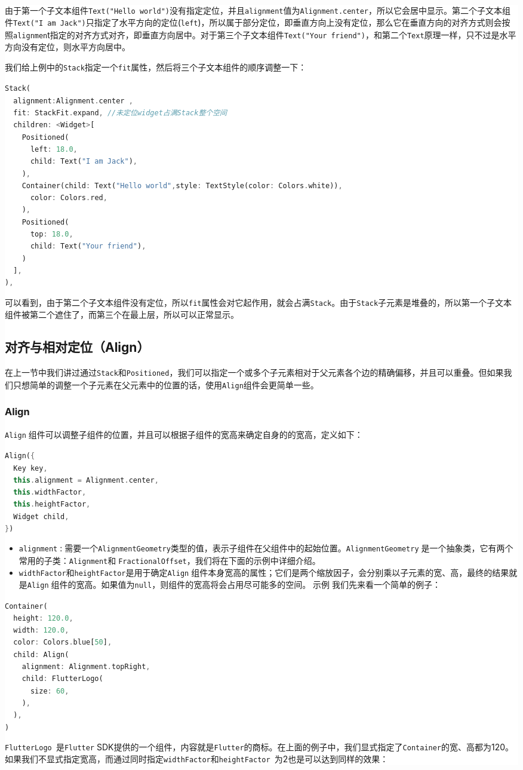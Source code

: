 ```dart
```
由于第一个子文本组件`Text("Hello world")`没有指定定位，并且`alignment`值为`Alignment.center`，所以它会居中显示。第二个子文本组件`Text("I am Jack")`只指定了水平方向的定位(`left`)，所以属于部分定位，即垂直方向上没有定位，那么它在垂直方向的对齐方式则会按照`alignmen`t指定的对齐方式对齐，即垂直方向居中。对于第三个子文本组件`Text("Your friend")`，和第二个`Text`原理一样，只不过是水平方向没有定位，则水平方向居中。  

我们给上例中的`Stack`指定一个`fit`属性，然后将三个子文本组件的顺序调整一下：
```dart
Stack(
  alignment:Alignment.center ,
  fit: StackFit.expand, //未定位widget占满Stack整个空间
  children: <Widget>[
    Positioned(
      left: 18.0,
      child: Text("I am Jack"),
    ),
    Container(child: Text("Hello world",style: TextStyle(color: Colors.white)),
      color: Colors.red,
    ),
    Positioned(
      top: 18.0,
      child: Text("Your friend"),
    )
  ],
),
```
可以看到，由于第二个子文本组件没有定位，所以`fit`属性会对它起作用，就会占满`Stack`。由于`Stack`子元素是堆叠的，所以第一个子文本组件被第二个遮住了，而第三个在最上层，所以可以正常显示。

## 对齐与相对定位（Align）
在上一节中我们讲过通过`Stack`和`Positioned`，我们可以指定一个或多个子元素相对于父元素各个边的精确偏移，并且可以重叠。但如果我们只想简单的调整一个子元素在父元素中的位置的话，使用`Align`组件会更简单一些。

### Align
`Align` 组件可以调整子组件的位置，并且可以根据子组件的宽高来确定自身的的宽高，定义如下：
```dart
Align({
  Key key,
  this.alignment = Alignment.center,
  this.widthFactor,
  this.heightFactor,
  Widget child,
})
```
- `alignment` : 需要一个`AlignmentGeometry`类型的值，表示子组件在父组件中的起始位置。`AlignmentGeometry` 是一个抽象类，它有两个常用的子类：`Alignment`和 `FractionalOffset`，我们将在下面的示例中详细介绍。
- `widthFactor`和`heightFactor`是用于确定`Align` 组件本身宽高的属性；它们是两个缩放因子，会分别乘以子元素的宽、高，最终的结果就是`Align` 组件的宽高。如果值为`null`，则组件的宽高将会占用尽可能多的空间。
示例
我们先来看一个简单的例子：
```dart
Container(
  height: 120.0,
  width: 120.0,
  color: Colors.blue[50],
  child: Align(
    alignment: Alignment.topRight,
    child: FlutterLogo(
      size: 60,
    ),
  ),
)
```
`FlutterLogo `是`Flutter` SDK提供的一个组件，内容就是`Flutter`的商标。在上面的例子中，我们显式指定了`Container`的宽、高都为120。如果我们不显式指定宽高，而通过同时指定`widthFactor`和`heightFactor `为2也是可以达到同样的效果：